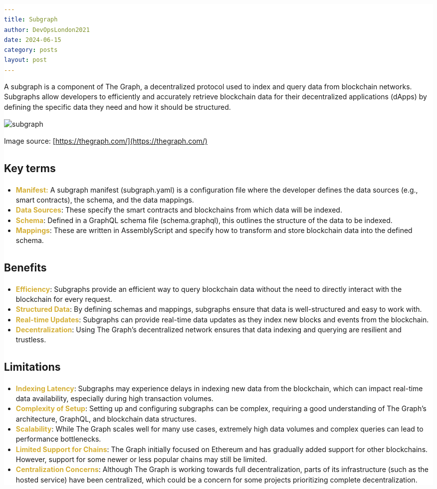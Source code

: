 ```yaml
---
title: Subgraph
author: DevOpsLondon2021
date: 2024-06-15
category: posts
layout: post
---
```


A subgraph is a component of The Graph, a decentralized protocol used to index and query data from blockchain networks. Subgraphs allow developers to efficiently and accurately retrieve blockchain data for their decentralized applications (dApps) by defining the specific data they need and how it should be structured. 

<img src="{{ '/assets/images/subgraph.png' | prepend: site.baseurl }}" alt="subgraph" style="width: 80%;">

Image source: [https://thegraph.com/](https://thegraph.com/)

Key terms
---------

- <span style="color: #D4AF37;">**Manifest:**</span>  A subgraph manifest (subgraph.yaml) is a configuration file where the developer defines the data sources (e.g., smart contracts), the schema, and the data mappings.
- <span style="color: #D4AF37;">**Data Sources**</span>: These specify the smart contracts and blockchains from which data will be indexed.
- <span style="color: #D4AF37;">**Schema**</span>: Defined in a GraphQL schema file (schema.graphql), this outlines the structure of the data to be indexed.
- <span style="color: #D4AF37;">**Mappings**</span>: These are written in AssemblyScript and specify how to transform and store blockchain data into the defined schema.

Benefits
--------

- <span style="color: #D4AF37;">**Efficiency**</span>: Subgraphs provide an efficient way to query blockchain data without the need to directly interact with the blockchain for every request.
- <span style="color: #D4AF37;">**Structured Data**</span>: By defining schemas and mappings, subgraphs ensure that data is well-structured and easy to work with.
- <span style="color: #D4AF37;">**Real-time Updates**</span>: Subgraphs can provide real-time data updates as they index new blocks and events from the blockchain.
- <span style="color: #D4AF37;">**Decentralization**</span>: Using The Graph’s decentralized network ensures that data indexing and querying are resilient and trustless.

Limitations
-----------

- <span style="color: #D4AF37;">**Indexing Latency**</span>: Subgraphs may experience delays in indexing new data from the blockchain, which can impact real-time data availability, especially during high transaction volumes.
- <span style="color: #D4AF37;">**Complexity of Setup**</span>: Setting up and configuring subgraphs can be complex, requiring a good understanding of The Graph’s architecture, GraphQL, and blockchain data structures.
- <span style="color: #D4AF37;">**Scalability**</span>: While The Graph scales well for many use cases, extremely high data volumes and complex queries can lead to performance bottlenecks.
- <span style="color: #D4AF37;">**Limited Support for Chains**</span>: The Graph initially focused on Ethereum and has gradually added support for other blockchains. However, support for some newer or less popular chains may still be limited.
- <span style="color: #D4AF37;">**Centralization Concerns**</span>: Although The Graph is working towards full decentralization, parts of its infrastructure (such as the hosted service) have been centralized, which could be a concern for some projects prioritizing complete decentralization.

